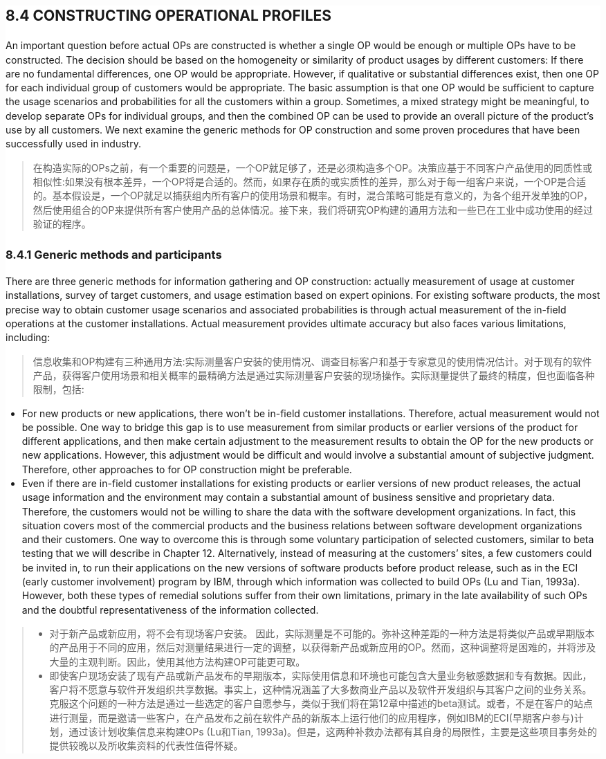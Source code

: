 ## 8.4 CONSTRUCTING OPERATIONAL PROFILES

An important question before actual OPs are constructed is whether a single OP would be enough or multiple OPs have to be constructed. The decision should be based on the homogeneity or similarity of product usages by different customers: If there are no fundamental differences, one OP would be appropriate. However, if qualitative or substantial differences exist, then one OP for each individual group of customers would be appropriate. The basic assumption is that one OP would be sufficient to capture the usage scenarios and probabilities for all the customers within a group. Sometimes, a mixed strategy might be meaningful, to develop separate OPs for individual groups, and then the combined OP can be used to provide an overall picture of the product’s use by all customers. We next examine the generic methods for OP construction and some proven procedures that have been successfully used in industry.

> 在构造实际的OPs之前，有一个重要的问题是，一个OP就足够了，还是必须构造多个OP。决策应基于不同客户产品使用的同质性或相似性:如果没有根本差异，一个OP将是合适的。然而，如果存在质的或实质性的差异，那么对于每一组客户来说，一个OP是合适的。基本假设是，一个OP就足以捕获组内所有客户的使用场景和概率。有时，混合策略可能是有意义的，为各个组开发单独的OP，然后使用组合的OP来提供所有客户使用产品的总体情况。接下来，我们将研究OP构建的通用方法和一些已在工业中成功使用的经过验证的程序。

### 8.4.1 Generic methods and participants

There are three generic methods for information gathering and OP construction: actually measurement of usage at customer installations, survey of target customers, and usage estimation based on expert opinions. For existing software products, the most precise way to obtain customer usage scenarios and associated probabilities is through actual measurement of the in-field operations at the customer installations. Actual measurement provides ultimate accuracy but also faces various limitations, including: 

> 信息收集和OP构建有三种通用方法:实际测量客户安装的使用情况、调查目标客户和基于专家意见的使用情况估计。对于现有的软件产品，获得客户使用场景和相关概率的最精确方法是通过实际测量客户安装的现场操作。实际测量提供了最终的精度，但也面临各种限制，包括:

* For new products or new applications, there won’t be in-field customer installations. 
  Therefore, actual measurement would not be possible. One way to bridge this gap is to use measurement from similar products or earlier versions of the product for different applications, and then make certain adjustment to the measurement results to obtain the OP for the new products or new applications. However, this adjustment would be difficult and would involve a substantial amount of subjective judgment. Therefore, other approaches to for OP construction might be preferable. 
* Even if there are in-field customer installations for existing products or earlier versions of new product releases, the actual usage information and the environment may contain a substantial amount of business sensitive and proprietary data. Therefore, the customers would not be willing to share the data with the software development organizations. In fact, this situation covers most of the commercial products and the business relations between software development organizations and their customers. One way to overcome this is through some voluntary participation of selected customers, similar to beta testing that we will describe in Chapter 12. Alternatively, instead of measuring at the customers’ sites, a few customers could be invited in, to run their applications on the new versions of software products before product release, such as in the ECI (early customer involvement) program by IBM, through which information was collected to build OPs (Lu and Tian, 1993a). However, both these types of remedial solutions suffer from their own limitations, primary in the late availability of such OPs and the doubtful representativeness of the information collected.

> * 对于新产品或新应用，将不会有现场客户安装。
>   因此，实际测量是不可能的。弥补这种差距的一种方法是将类似产品或早期版本的产品用于不同的应用，然后对测量结果进行一定的调整，以获得新产品或新应用的OP。然而，这种调整将是困难的，并将涉及大量的主观判断。因此，使用其他方法构建OP可能更可取。
> * 即使客户现场安装了现有产品或新产品发布的早期版本，实际使用信息和环境也可能包含大量业务敏感数据和专有数据。因此，客户将不愿意与软件开发组织共享数据。事实上，这种情况涵盖了大多数商业产品以及软件开发组织与其客户之间的业务关系。克服这个问题的一种方法是通过一些选定的客户自愿参与，类似于我们将在第12章中描述的beta测试。或者，不是在客户的站点进行测量，而是邀请一些客户，在产品发布之前在软件产品的新版本上运行他们的应用程序，例如IBM的ECI(早期客户参与)计划，通过该计划收集信息来构建OPs (Lu和Tian, 1993a)。但是，这两种补救办法都有其自身的局限性，主要是这些项目事务处的提供较晚以及所收集资料的代表性值得怀疑。
